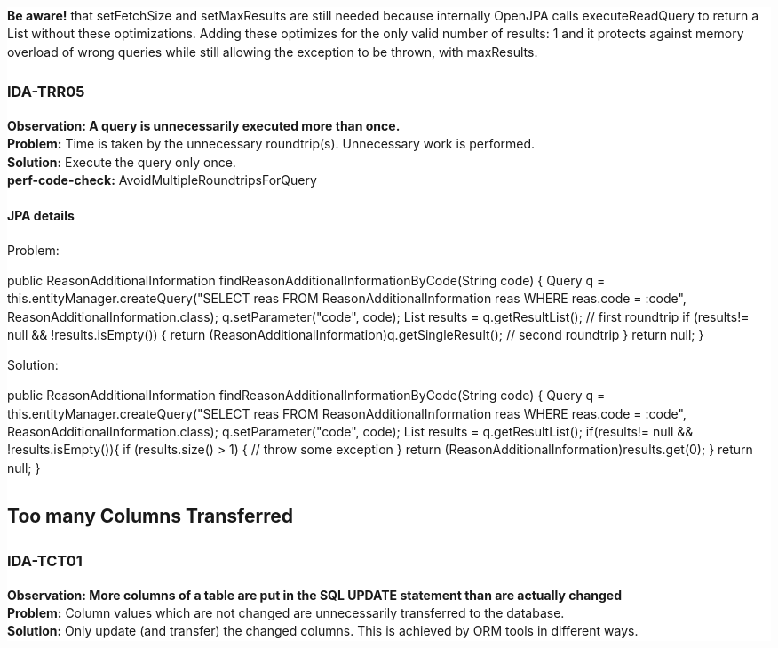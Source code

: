 **Be aware!** that setFetchSize and setMaxResults are still needed because internally OpenJPA calls executeReadQuery to return a List without these optimizations. Adding these optimizes for the only valid number of results: 1 and it protects against memory overload of wrong queries while still allowing the exception to be thrown, with maxResults.

### IDA-TRR05

**Observation: A query is unnecessarily executed more than once.**  
**Problem:** Time is taken by the unnecessary roundtrip(s). Unnecessary work is performed.  
**Solution:** Execute the query only once.  
**perf-code-check:** AvoidMultipleRoundtripsForQuery

#### JPA details

Problem:

public ReasonAdditionalInformation findReasonAdditionalInformationByCode(String code) {
   Query q = this.entityManager.createQuery("SELECT reas FROM ReasonAdditionalInformation reas WHERE reas.code = :code", ReasonAdditionalInformation.class);
   q.setParameter("code", code);
   List results = q.getResultList(); // first roundtrip
   if (results!= null && !results.isEmpty()) {
      return (ReasonAdditionalInformation)q.getSingleResult(); // second roundtrip
   }
   return null;
}

  

Solution:

public ReasonAdditionalInformation findReasonAdditionalInformationByCode(String code) {
   Query q = this.entityManager.createQuery("SELECT reas FROM ReasonAdditionalInformation reas WHERE reas.code = :code", ReasonAdditionalInformation.class);
   q.setParameter("code", code);
   List results = q.getResultList();
   if(results!= null && !results.isEmpty()){
      if (results.size() > 1) {
         // throw some exception
      }
      return (ReasonAdditionalInformation)results.get(0);
   }
   return null;
}

Too many Columns Transferred
----------------------------

### IDA-TCT01

**Observation: More columns of a table are put in the SQL UPDATE statement than are actually changed**  
**Problem:** Column values which are not changed are unnecessarily transferred to the database.  
**Solution:** Only update (and transfer) the changed columns. This is achieved by ORM tools in different ways.
